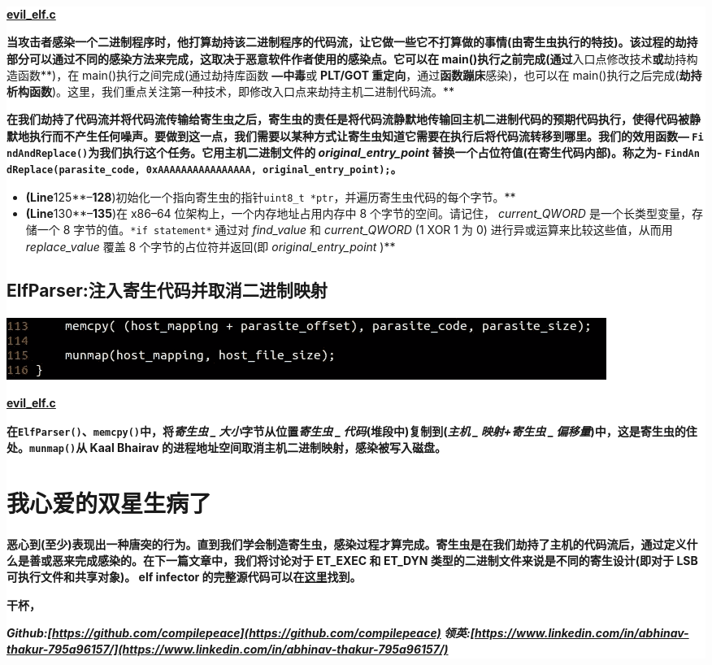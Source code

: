 **[evil_elf.c](https://github.com/compilepeace/KAAL_BHAIRAV/blob/master/evil_elf.c)**

**当攻击者感染一个二进制程序时，他打算劫持该二进制程序的代码流，让它做一些它不打算做的事情(由寄生虫执行的特技)。该过程的劫持部分可以通过不同的感染方法来完成，这取决于恶意软件作者使用的感染点。它可以在 main()执行之前完成(通过**入口点修改技术**或**劫持构造函数**)，在 main()执行之间完成(通过劫持库函数 **—中毒**或 **PLT/GOT 重定向**，通过**函数蹦床**感染)，也可以在 main()执行之后完成(**劫持析构函数**)。这里，我们重点关注第一种技术，即修改入口点来劫持主机二进制代码流。**

**在我们劫持了代码流并将代码流传输给寄生虫之后，寄生虫的责任是将代码流静默地传输回主机二进制代码的预期代码执行，使得代码被静默地执行而不产生任何噪声。要做到这一点，我们需要以某种方式让寄生虫知道它需要在执行后将代码流转移到哪里。我们的效用函数— `FindAndReplace()`为我们执行这个任务。它用主机二进制文件的 *original_entry_point* 替换一个占位符值(在寄生代码内部)。称之为- `FindAndReplace(parasite_code, 0xAAAAAAAAAAAAAAAA, original_entry_point);`。**

*   **(Line**125**–**128**)初始化一个指向寄生虫的指针`uint8_t *ptr`，并遍历寄生虫代码的每个字节。**
*   **(Line**130**–**135**)在 x86–64 位架构上，一个内存地址占用内存中 8 个字节的空间。请记住， *current_QWORD* 是一个长类型变量，存储一个 8 字节的值。`*if statement*` 通过对 *find_value* 和 *current_QWORD* (1 XOR 1 为 0) 进行异或运算来比较这些值，从而用 *replace_value* 覆盖 8 个字节的占位符并返回(即 *original_entry_point* )**

## **ElfParser:注入寄生代码并取消二进制映射**

**![](img/063826d115f1bc0c09a9221e7913dcb2.png)**

**[evil_elf.c](https://github.com/compilepeace/KAAL_BHAIRAV/blob/master/evil_elf.c)**

**在`ElfParser()`、`memcpy()`中，将*寄生虫 _ 大小*字节从位置*寄生虫 _ 代码*(堆段中)复制到(*主机 _ 映射+寄生虫 _ 偏移量*)中，这是寄生虫的住处。`munmap()`从 Kaal Bhairav 的进程地址空间取消主机二进制映射，感染被写入磁盘。**

# **我心爱的双星生病了**

**恶心到(至少)表现出一种唐突的行为。直到我们学会制造寄生虫，感染过程才算完成。寄生虫是在我们劫持了主机的代码流后，通过定义什么是善或恶来完成感染的。在下一篇文章中，我们将讨论对于 **ET_EXEC** 和 **ET_DYN** 类型的二进制文件来说是不同的寄生设计(即对于 LSB 可执行文件和共享对象)。
elf infector 的完整源代码可以在[这里](https://github.com/compilepeace/KAAL_BHAIRAV)找到。**

**干杯，** 

*****Github**:[https://github.com/compilepeace](https://github.com/compilepeace)
**领英**:[https://www.linkedin.com/in/abhinav-thakur-795a96157/](https://www.linkedin.com/in/abhinav-thakur-795a96157/)***